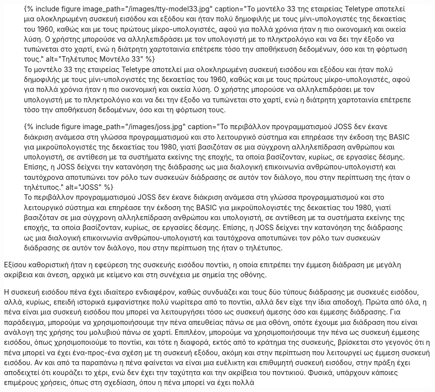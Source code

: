 <figure id="fig:tty-model33">
{% include figure image_path="/images/tty-model33.jpg" caption="Το
μοντέλο 33 της εταιρείας Teletype αποτελεί μια ολοκληρωμένη συσκευή
εισόδου και εξόδου και ήταν πολύ δημοφιλής με τους μίνι-υπολογιστές της
δεκαετίας του 1960, καθώς και με τους πρώτους μίκρο-υπολογιστές, αφού
για πολλά χρόνια ήταν η πιο οικονομική και οικεία λύση. Ο χρήστης
μπορούσε να αλληλεπιδράσει με τον υπολογιστή με το πληκτρολόγιο και να
δει την έξοδο να τυπώνεται στο χαρτί, ενώ η διάτρητη χαρτοταινία
επέτρεπε τόσο την αποθήκευση δεδομένων, όσο και τη φόρτωση τους."
alt="Τηλέτυπος Μοντέλο 33" %}
<figcaption>
Το μοντέλο 33 της εταιρείας Teletype αποτελεί μια ολοκληρωμένη συσκευή
εισόδου και εξόδου και ήταν πολύ δημοφιλής με τους μίνι-υπολογιστές της
δεκαετίας του 1960, καθώς και με τους πρώτους μίκρο-υπολογιστές, αφού
για πολλά χρόνια ήταν η πιο οικονομική και οικεία λύση. Ο χρήστης
μπορούσε να αλληλεπιδράσει με τον υπολογιστή με το πληκτρολόγιο και να
δει την έξοδο να τυπώνεται στο χαρτί, ενώ η διάτρητη χαρτοταινία
επέτρεπε τόσο την αποθήκευση δεδομένων, όσο και τη φόρτωση τους.
</figcaption>
</figure>
<figure id="fig:joss">
{% include figure image_path="/images/joss.jpg" caption="Το περιβάλλον
προγραμματισμού JOSS δεν έκανε διάκριση ανάμεσα στη γλώσσα
προγραμματισμού και στο λειτουργικό σύστημα και επηρέασε την έκδοση της
BASIC για μικροϋπολογιστές της δεκαετίας του 1980, γιατί βασιζόταν σε
μια σύγχρονη αλληλεπίδραση ανθρώπου και υπολογιστή, σε αντίθεση με τα
συστήματα εκείνης της εποχής, τα οποία βασίζονταν, κυρίως, σε εργασίες
δέσμης. Επίσης, η JOSS δείχνει την κατανόηση της διάδρασης ως μια
διαλογική επικοινωνία ανθρώπου-υπολογιστή και ταυτόχρονα αποτυπώνει τον
ρόλο των συσκευών διάδρασης σε αυτόν τον διάλογο, που στην περίπτωση της
ήταν ο τηλέτυπος." alt="JOSS" %}
<figcaption>
Το περιβάλλον προγραμματισμού JOSS δεν έκανε διάκριση ανάμεσα στη γλώσσα
προγραμματισμού και στο λειτουργικό σύστημα και επηρέασε την έκδοση της
BASIC για μικροϋπολογιστές της δεκαετίας του 1980, γιατί βασιζόταν σε
μια σύγχρονη αλληλεπίδραση ανθρώπου και υπολογιστή, σε αντίθεση με τα
συστήματα εκείνης της εποχής, τα οποία βασίζονταν, κυρίως, σε εργασίες
δέσμης. Επίσης, η JOSS δείχνει την κατανόηση της διάδρασης ως μια
διαλογική επικοινωνία ανθρώπου-υπολογιστή και ταυτόχρονα αποτυπώνει τον
ρόλο των συσκευών διάδρασης σε αυτόν τον διάλογο, που στην περίπτωση της
ήταν ο τηλέτυπος.
</figcaption>
</figure>

Εξίσου καθοριστική ήταν η εφεύρεση της συσκευής εισόδου ποντίκι, η οποία
επιτρέπει την έμμεση διάδραση με μεγάλη ακρίβεια και άνεση, αρχικά με
κείμενο και στη συνέχεια με σημεία της οθόνης.

Η συσκευή εισόδου πένα έχει ιδιαίτερο ενδιαφέρον, καθώς συνδυάζει και
τους δύο τύπους διάδρασης με συσκευές εισόδου, αλλά, κυρίως, επειδή
ιστορικά εμφανίστηκε πολύ νωρίτερα από το ποντίκι, αλλά δεν είχε την
ίδια αποδοχή. Πρώτα από όλα, η πένα είναι μια συσκευή εισόδου που μπορεί
να λειτουργήσει τόσο ως συσκευή άμεσης όσο και έμμεσης διάδρασης. Για
παράδειγμα, μπορούμε να χρησιμοποιήσουμε την πένα απευθείας πάνω σε μια
οθόνη, οπότε έχουμε μια διάδραση που είναι ανάλογη της χρήσης του
μολυβιού πάνω σε χαρτί. Επιπλέον, μπορούμε να χρησιμοποιήσουμε την πένα
ως συσκευή έμμεσης εισόδου, όπως χρησιμοποιούμε το ποντίκι, και τότε η
διαφορά, εκτός από το κράτημα της συσκευής, βρίσκεται στο γεγονός ότι η
πένα μπορεί να έχει ένα-προς-ένα σχέση με τη συσκευή εξόδου, ακόμη και
στην περίπτωση που λειτουργεί ως έμμεση συσκευή εισόδου. Αν και από τα
παραπάνω η πένα φαίνεται να είναι μια ευέλικτη και επιθυμητή συσκευή
εισόδου, στην πράξη έχει αποδειχτεί ότι κουράζει το χέρι, ενώ δεν έχει
την ταχύτητα και την ακρίβεια του ποντικιού. Φυσικά, υπάρχουν κάποιες
επιμέρους χρήσεις, όπως στη σχεδίαση, όπου η πένα μπορεί να έχει πολλά